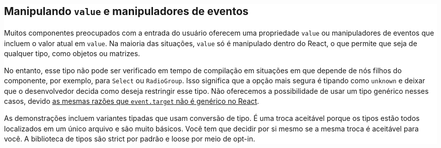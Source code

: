 ## Manipulando `value` e manipuladores de eventos

Muitos componentes preocupados com a entrada do usuário oferecem uma propriedade `value` ou manipuladores de eventos que incluem o valor atual em `value`. Na maioria das situações, `value` só é manipulado dentro do React, o que permite que seja de qualquer tipo, como objetos ou matrizes.

No entanto, esse tipo não pode ser verificado em tempo de compilação em situações em que depende de nós filhos do componente, por exemplo, para `Select` ou `RadioGroup`. Isso significa que a opção mais segura é tipando como `unknown` e deixar que o desenvolvedor decida como deseja restringir esse tipo. Não oferecemos a possibilidade de usar um tipo genérico nesses casos, devido [as mesmas razões que `event.target` não é genérico no React](https://github.com/DefinitelyTyped/DefinitelyTyped/issues/11508#issuecomment-256045682).

As demonstrações incluem variantes tipadas que usam conversão de tipo. É uma troca aceitável porque os tipos estão todos localizados em um único arquivo e são muito básicos. Você tem que decidir por si mesmo se a mesma troca é aceitável para você. A biblioteca de tipos são strict por padrão e loose por meio de opt-in.
